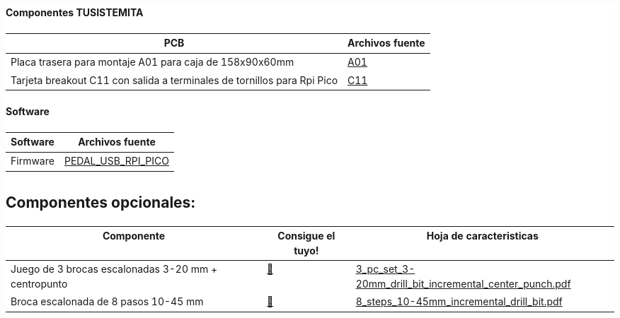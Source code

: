 #### Componentes TUSISTEMITA

| PCB    |  Archivos fuente                                          | 
| -------- | ------------------------------------------------------------ |
| Placa trasera para montaje A01 para caja de 158x90x60mm | [A01](https://github.com/galopago/TUSISTEMITA/tree/master/A_BACKPLATES)           |
| Tarjeta breakout C11 con salida a terminales de tornillos para Rpi Pico  | [C11](https://github.com/galopago/TUSISTEMITA/tree/master/C_BREAKOUTS)        |



#### Software

| Software    | Archivos fuente                                          | 
| -------- | ------------------------------------------------------------ |
| Firmware    | [PEDAL_USB_RPI_PICO](https://github.com/galopago/RPI_PICO_USB_FOOT_SWITCH)           |

 

## Componentes opcionales:

| Componente         | Consigue el tuyo! | Hoja de caracteristicas                                          | 
| -------- | ------ | ------------------------------------------------------------ |
| Juego de 3 brocas escalonadas 3-20 mm + centropunto  | [💸](https://s.click.aliexpress.com/e/_AalUrz)     | [3_pc_set_3-20mm_drill_bit_incremental_center_punch.pdf](/assets/pdf/3_pc_set_3-20mm_drill_bit_incremental_center_punch.pdf)           |
| Broca escalonada de 8 pasos 10-45 mm    | [💸](https://s.click.aliexpress.com/e/_ATtnjt)     | [8_steps_10-45mm_incremental_drill_bit.pdf](/assets/pdf/8_steps_10-45mm_incremental_drill_bit.pdf)           |
